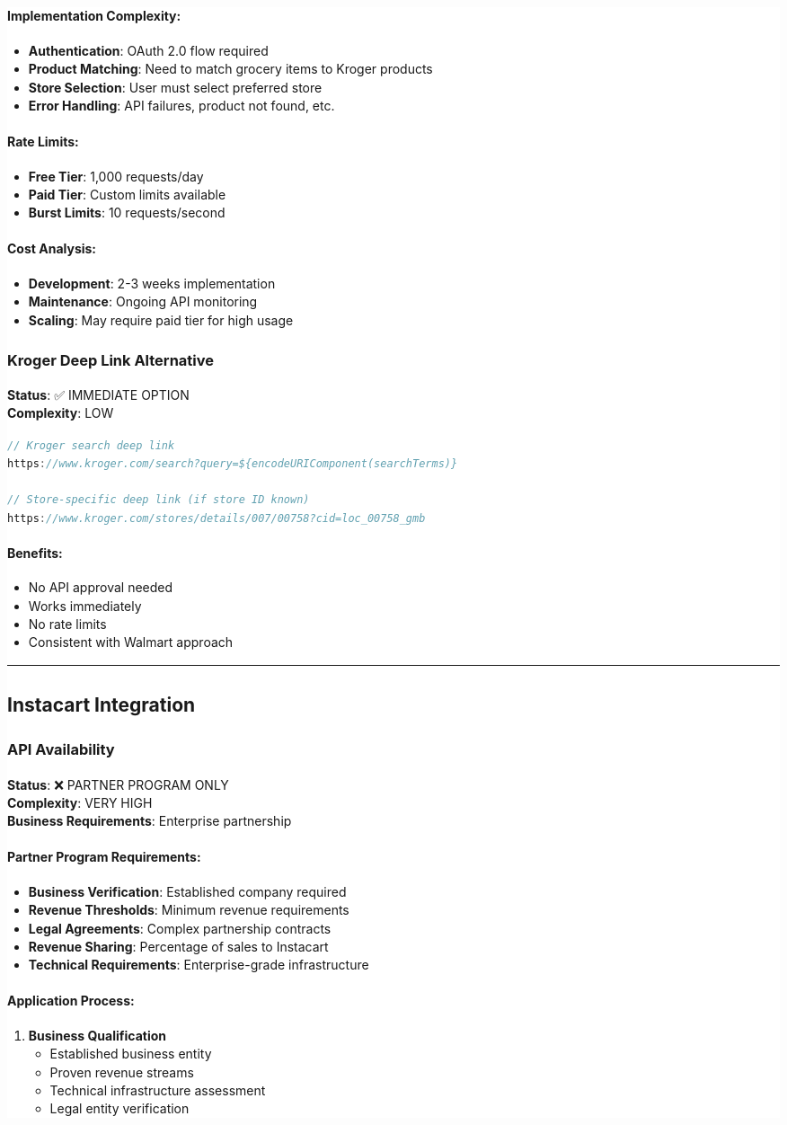 #### Implementation Complexity:
- **Authentication**: OAuth 2.0 flow required
- **Product Matching**: Need to match grocery items to Kroger products
- **Store Selection**: User must select preferred store
- **Error Handling**: API failures, product not found, etc.

#### Rate Limits:
- **Free Tier**: 1,000 requests/day
- **Paid Tier**: Custom limits available
- **Burst Limits**: 10 requests/second

#### Cost Analysis:
- **Development**: 2-3 weeks implementation
- **Maintenance**: Ongoing API monitoring
- **Scaling**: May require paid tier for high usage

### Kroger Deep Link Alternative
**Status**: ✅ IMMEDIATE OPTION  
**Complexity**: LOW  

```typescript
// Kroger search deep link
https://www.kroger.com/search?query=${encodeURIComponent(searchTerms)}

// Store-specific deep link (if store ID known)
https://www.kroger.com/stores/details/007/00758?cid=loc_00758_gmb
```

#### Benefits:
- No API approval needed
- Works immediately
- No rate limits
- Consistent with Walmart approach

---

## Instacart Integration

### API Availability
**Status**: ❌ PARTNER PROGRAM ONLY  
**Complexity**: VERY HIGH  
**Business Requirements**: Enterprise partnership  

#### Partner Program Requirements:
- **Business Verification**: Established company required
- **Revenue Thresholds**: Minimum revenue requirements
- **Legal Agreements**: Complex partnership contracts
- **Revenue Sharing**: Percentage of sales to Instacart
- **Technical Requirements**: Enterprise-grade infrastructure

#### Application Process:
1. **Business Qualification**
   - Established business entity
   - Proven revenue streams
   - Technical infrastructure assessment
   - Legal entity verification
